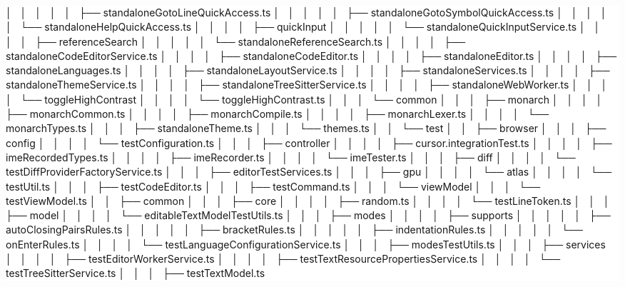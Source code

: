 │   │   │   │   │   ├── standaloneGotoLineQuickAccess.ts
│   │   │   │   │   ├── standaloneGotoSymbolQuickAccess.ts
│   │   │   │   │   └── standaloneHelpQuickAccess.ts
│   │   │   │   ├── quickInput
│   │   │   │   │   └── standaloneQuickInputService.ts
│   │   │   │   ├── referenceSearch
│   │   │   │   │   └── standaloneReferenceSearch.ts
│   │   │   │   ├── standaloneCodeEditorService.ts
│   │   │   │   ├── standaloneCodeEditor.ts
│   │   │   │   ├── standaloneEditor.ts
│   │   │   │   ├── standaloneLanguages.ts
│   │   │   │   ├── standaloneLayoutService.ts
│   │   │   │   ├── standaloneServices.ts
│   │   │   │   ├── standaloneThemeService.ts
│   │   │   │   ├── standaloneTreeSitterService.ts
│   │   │   │   ├── standaloneWebWorker.ts
│   │   │   │   └── toggleHighContrast
│   │   │   │       └── toggleHighContrast.ts
│   │   │   └── common
│   │   │       ├── monarch
│   │   │       │   ├── monarchCommon.ts
│   │   │       │   ├── monarchCompile.ts
│   │   │       │   ├── monarchLexer.ts
│   │   │       │   └── monarchTypes.ts
│   │   │       ├── standaloneTheme.ts
│   │   │       └── themes.ts
│   │   └── test
│   │       ├── browser
│   │       │   ├── config
│   │       │   │   └── testConfiguration.ts
│   │       │   ├── controller
│   │       │   │   ├── cursor.integrationTest.ts
│   │       │   │   ├── imeRecordedTypes.ts
│   │       │   │   ├── imeRecorder.ts
│   │       │   │   └── imeTester.ts
│   │       │   ├── diff
│   │       │   │   └── testDiffProviderFactoryService.ts
│   │       │   ├── editorTestServices.ts
│   │       │   ├── gpu
│   │       │   │   └── atlas
│   │       │   │       └── testUtil.ts
│   │       │   ├── testCodeEditor.ts
│   │       │   ├── testCommand.ts
│   │       │   └── viewModel
│   │       │       └── testViewModel.ts
│   │       ├── common
│   │       │   ├── core
│   │       │   │   ├── random.ts
│   │       │   │   └── testLineToken.ts
│   │       │   ├── model
│   │       │   │   └── editableTextModelTestUtils.ts
│   │       │   ├── modes
│   │       │   │   ├── supports
│   │       │   │   │   ├── autoClosingPairsRules.ts
│   │       │   │   │   ├── bracketRules.ts
│   │       │   │   │   ├── indentationRules.ts
│   │       │   │   │   └── onEnterRules.ts
│   │       │   │   └── testLanguageConfigurationService.ts
│   │       │   ├── modesTestUtils.ts
│   │       │   ├── services
│   │       │   │   ├── testEditorWorkerService.ts
│   │       │   │   ├── testTextResourcePropertiesService.ts
│   │       │   │   └── testTreeSitterService.ts
│   │       │   ├── testTextModel.ts